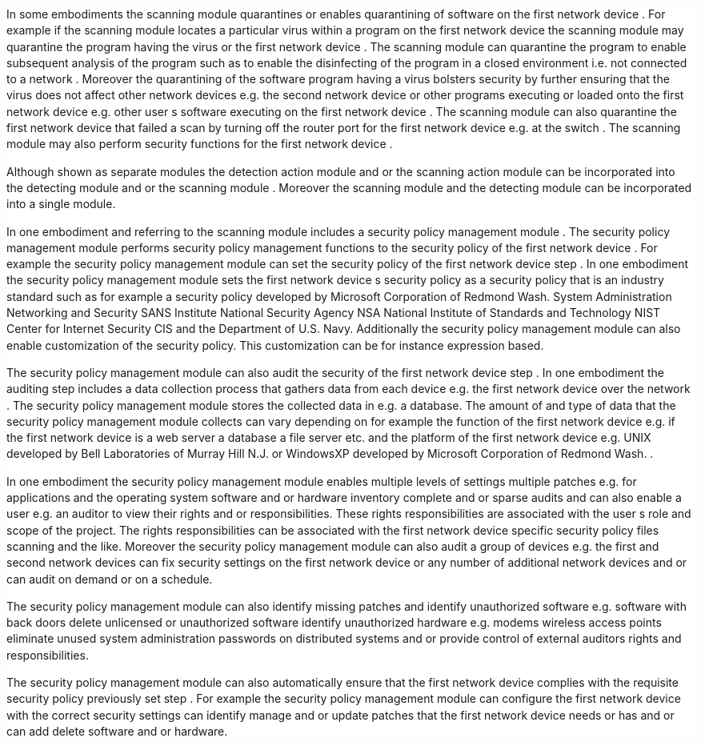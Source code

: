 In some embodiments the scanning module quarantines or enables quarantining of software on the first network device . For example if the scanning module locates a particular virus within a program on the first network device the scanning module may quarantine the program having the virus or the first network device . The scanning module can quarantine the program to enable subsequent analysis of the program such as to enable the disinfecting of the program in a closed environment i.e. not connected to a network . Moreover the quarantining of the software program having a virus bolsters security by further ensuring that the virus does not affect other network devices e.g. the second network device or other programs executing or loaded onto the first network device e.g. other user s software executing on the first network device . The scanning module can also quarantine the first network device that failed a scan by turning off the router port for the first network device e.g. at the switch . The scanning module may also perform security functions for the first network device .

Although shown as separate modules the detection action module and or the scanning action module can be incorporated into the detecting module and or the scanning module . Moreover the scanning module and the detecting module can be incorporated into a single module.

In one embodiment and referring to the scanning module includes a security policy management module . The security policy management module performs security policy management functions to the security policy of the first network device . For example the security policy management module can set the security policy of the first network device step . In one embodiment the security policy management module sets the first network device s security policy as a security policy that is an industry standard such as for example a security policy developed by Microsoft Corporation of Redmond Wash. System Administration Networking and Security SANS Institute National Security Agency NSA National Institute of Standards and Technology NIST Center for Internet Security CIS and the Department of U.S. Navy. Additionally the security policy management module can also enable customization of the security policy. This customization can be for instance expression based.

The security policy management module can also audit the security of the first network device step . In one embodiment the auditing step includes a data collection process that gathers data from each device e.g. the first network device over the network . The security policy management module stores the collected data in e.g. a database. The amount of and type of data that the security policy management module collects can vary depending on for example the function of the first network device e.g. if the first network device is a web server a database a file server etc. and the platform of the first network device e.g. UNIX developed by Bell Laboratories of Murray Hill N.J. or WindowsXP developed by Microsoft Corporation of Redmond Wash. .

In one embodiment the security policy management module enables multiple levels of settings multiple patches e.g. for applications and the operating system software and or hardware inventory complete and or sparse audits and can also enable a user e.g. an auditor to view their rights and or responsibilities. These rights responsibilities are associated with the user s role and scope of the project. The rights responsibilities can be associated with the first network device specific security policy files scanning and the like. Moreover the security policy management module can also audit a group of devices e.g. the first and second network devices can fix security settings on the first network device or any number of additional network devices and or can audit on demand or on a schedule.

The security policy management module can also identify missing patches and identify unauthorized software e.g. software with back doors delete unlicensed or unauthorized software identify unauthorized hardware e.g. modems wireless access points eliminate unused system administration passwords on distributed systems and or provide control of external auditors rights and responsibilities.

The security policy management module can also automatically ensure that the first network device complies with the requisite security policy previously set step . For example the security policy management module can configure the first network device with the correct security settings can identify manage and or update patches that the first network device needs or has and or can add delete software and or hardware.
